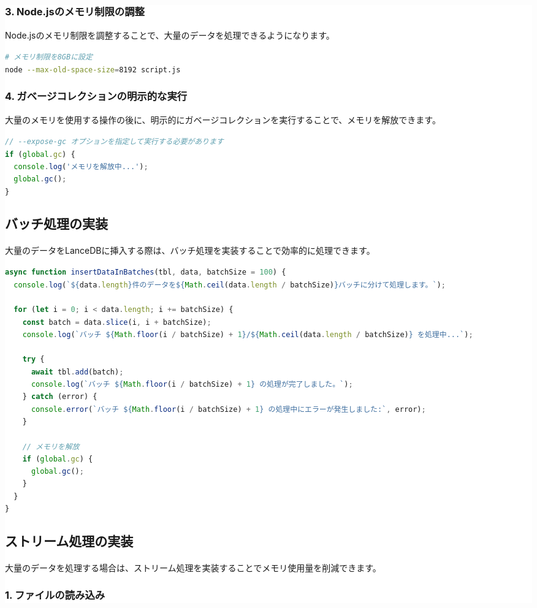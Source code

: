 ### 3. Node.jsのメモリ制限の調整

Node.jsのメモリ制限を調整することで、大量のデータを処理できるようになります。

```bash
# メモリ制限を8GBに設定
node --max-old-space-size=8192 script.js
```

### 4. ガベージコレクションの明示的な実行

大量のメモリを使用する操作の後に、明示的にガベージコレクションを実行することで、メモリを解放できます。

```typescript
// --expose-gc オプションを指定して実行する必要があります
if (global.gc) {
  console.log('メモリを解放中...');
  global.gc();
}
```

## バッチ処理の実装

大量のデータをLanceDBに挿入する際は、バッチ処理を実装することで効率的に処理できます。

```typescript
async function insertDataInBatches(tbl, data, batchSize = 100) {
  console.log(`${data.length}件のデータを${Math.ceil(data.length / batchSize)}バッチに分けて処理します。`);
  
  for (let i = 0; i < data.length; i += batchSize) {
    const batch = data.slice(i, i + batchSize);
    console.log(`バッチ ${Math.floor(i / batchSize) + 1}/${Math.ceil(data.length / batchSize)} を処理中...`);
    
    try {
      await tbl.add(batch);
      console.log(`バッチ ${Math.floor(i / batchSize) + 1} の処理が完了しました。`);
    } catch (error) {
      console.error(`バッチ ${Math.floor(i / batchSize) + 1} の処理中にエラーが発生しました:`, error);
    }
    
    // メモリを解放
    if (global.gc) {
      global.gc();
    }
  }
}
```

## ストリーム処理の実装

大量のデータを処理する場合は、ストリーム処理を実装することでメモリ使用量を削減できます。

### 1. ファイルの読み込み
